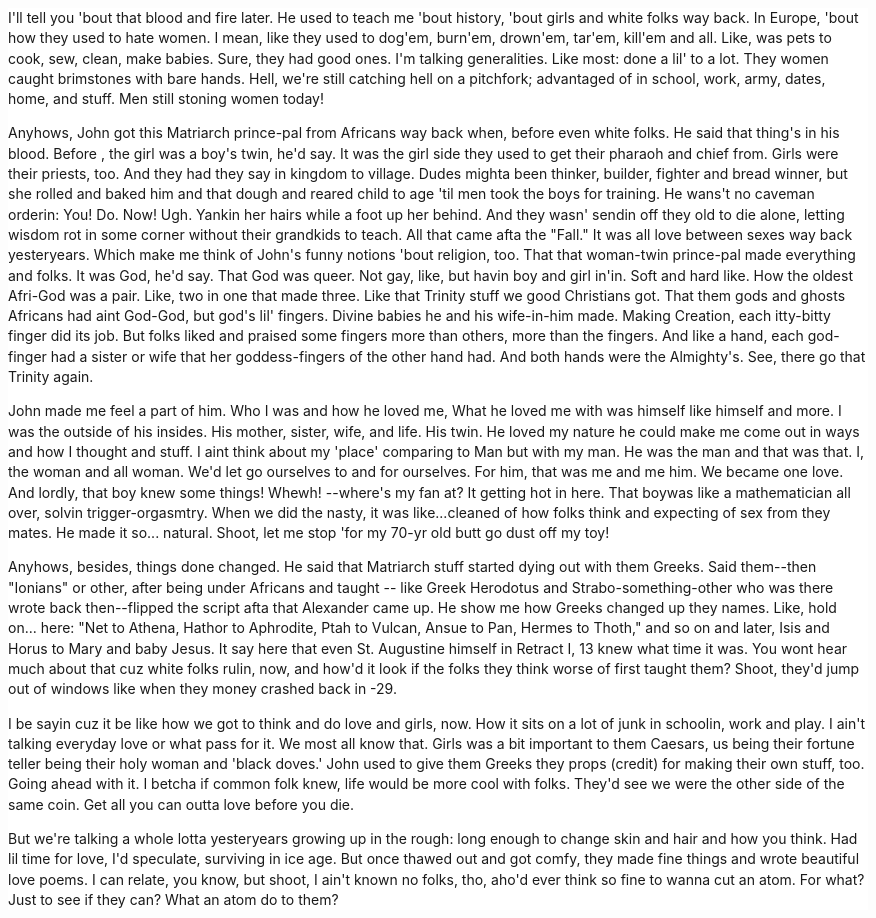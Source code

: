 I'll tell you 'bout that blood and fire later. He used to teach me 'bout history, 'bout girls and white folks way back. In Europe, 'bout how they used to hate women. I mean, like they used to dog'em, burn'em, drown'em, tar'em, kill'em and all. Like, was pets to cook, sew, clean, make babies. Sure, they had good ones. I'm talking generalities. Like most: done a lil' to a lot. They women caught brimstones with bare hands. Hell, we're still catching hell on a pitchfork; advantaged of in school, work, army, dates, home, and stuff. Men still stoning women today!

Anyhows, John got this Matriarch prince-pal from Africans way back when, before even white folks. He said that thing's in his blood. Before , the girl was a boy's twin, he'd say. It was the girl side they used to get their pharaoh and chief from. Girls were their priests, too. And they had they say in kingdom to village. Dudes mighta been thinker, builder, fighter and bread winner, but she rolled and baked him and that dough and reared child to age 'til men took the boys for training. He wans't no caveman orderin: You! Do. Now! Ugh. Yankin her hairs while a foot up her behind. And they wasn' sendin off they old to die alone, letting wisdom rot in some corner without their grandkids to teach. All that came afta the "Fall." It was all love between sexes way back yesteryears. Which make me think of John's funny notions 'bout religion, too. That that woman-twin prince-pal made everything and folks. It was God, he'd say. That God was queer. Not gay, like, but havin boy and girl in'in. Soft and hard like. How the oldest Afri-God was a pair. Like, two in one that made three. Like that Trinity stuff we good Christians got. That them gods and ghosts Africans had aint God-God, but god's lil' fingers. Divine babies he and his wife-in-him made. Making Creation, each itty-bitty finger did its job. But folks liked and praised some fingers more than others, more than the fingers. And like a hand, each god-finger had a sister or wife that her goddess-fingers of the other hand had. And both hands were the Almighty's. See, there go that Trinity again.

John made me feel a part of him. Who I was and how he loved me, What he loved me with was himself like himself and more. I was the outside of his insides. His mother, sister, wife, and life. His twin. He loved my nature he could make me come out in ways and how I thought and stuff. I aint think about my 'place' comparing to Man but with my man. He was the man and that was that. I, the woman and all woman. We'd let go ourselves to and for ourselves. For him, that was me and me him. We became one love. And lordly, that boy knew some things! Whewh! --where's my fan at? It getting hot in here. That boywas like a mathematician all over, solvin trigger-orgasmtry. When we did the nasty, it was like...cleaned of how folks think and expecting of sex from they mates. He made it so... natural. Shoot, let me stop 'for my 70-yr old butt go dust off my toy!

Anyhows, besides, things done changed. He said that Matriarch stuff started dying out with them Greeks. Said them--then "Ionians" or other, after being under Africans and taught -- like Greek Herodotus and Strabo-something-other who was there wrote back then--flipped the script afta that Alexander came up. He show me how Greeks changed up they names. Like, hold on... here: "Net to Athena, Hathor to Aphrodite, Ptah to Vulcan, Ansue to Pan, Hermes to Thoth," and so on and later, Isis and Horus to Mary and baby Jesus. It say here that even St. Augustine himself in Retract I, 13 knew what time it was. You wont hear much about that cuz white folks rulin, now, and how'd it look if the folks they think worse of first taught them? Shoot, they'd jump out of windows like when they money crashed back in -29.

I be sayin cuz it be like how we got to think and do love and girls, now. How it sits on a lot of junk in schoolin, work and play. I ain't talking everyday love or what pass for it. We most all know that. Girls was a bit important to them Caesars, us being their fortune teller being their holy woman and 'black doves.' John used to give them Greeks they props (credit) for making their own stuff, too. Going ahead with it. I betcha if common folk knew, life would be more cool with folks. They'd see we were the other side of the same coin. Get all you can outta love before you die.

But we're talking a whole lotta yesteryears growing up in the rough: long enough to change skin and hair and how you think. Had lil time for love, I'd speculate, surviving in ice age. But once thawed out and got comfy, they made fine things and wrote beautiful love poems. I can relate, you know, but shoot, I ain't known no folks, tho, aho'd ever think so fine to wanna cut an atom. For what? Just to see if they can? What an atom do to them?
